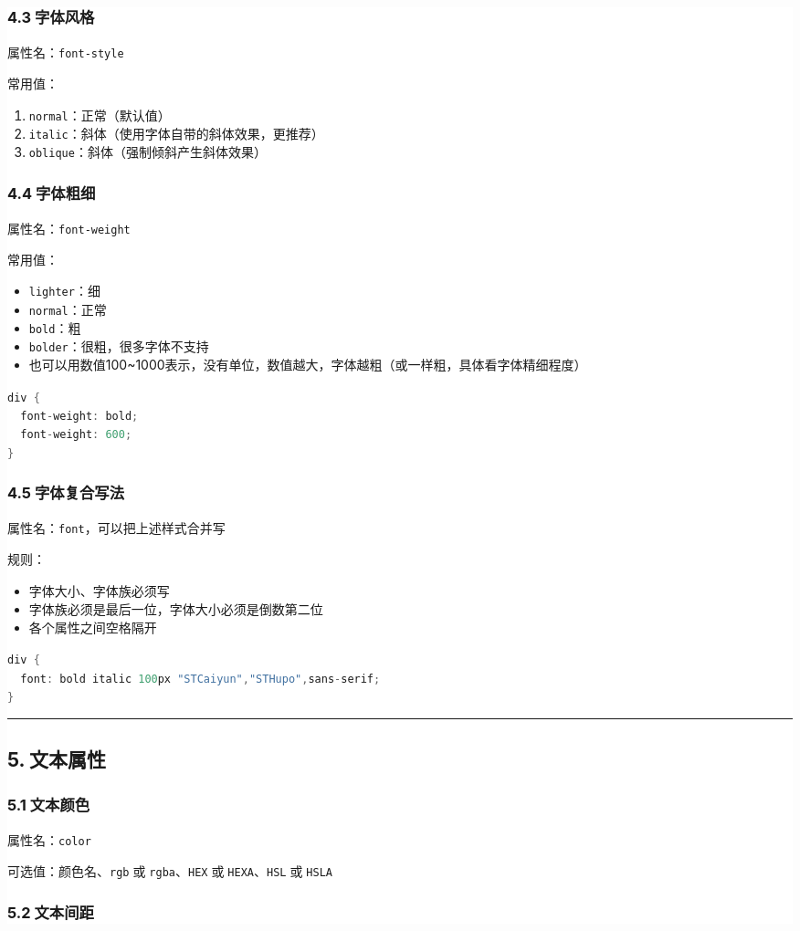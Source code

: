 ### 4.3 字体风格

属性名：`font-style`

常用值：

1. `normal`：正常（默认值）
2. `italic`：斜体（使用字体自带的斜体效果，更推荐）
3. `oblique`：斜体（强制倾斜产生斜体效果）

### 4.4 字体粗细

属性名：`font-weight`

常用值：

* `lighter`：细
* `normal`：正常
* `bold`：粗
* `bolder`：很粗，很多字体不支持
* 也可以用数值100~1000表示，没有单位，数值越大，字体越粗（或一样粗，具体看字体精细程度）

```cs
div {
  font-weight: bold;
  font-weight: 600;
}
```

### 4.5 字体复合写法

属性名：`font`，可以把上述样式合并写

规则：

* 字体大小、字体族必须写
* 字体族必须是最后一位，字体大小必须是倒数第二位
* 各个属性之间空格隔开

```cs
div {
  font: bold italic 100px "STCaiyun","STHupo",sans-serif;
}
```

___

## 5. 文本属性

### 5.1 文本颜色

属性名：`color`

可选值：颜色名、`rgb` 或 `rgba`、`HEX` 或 `HEXA`、`HSL` 或 `HSLA` 

 ### 5.2 文本间距

